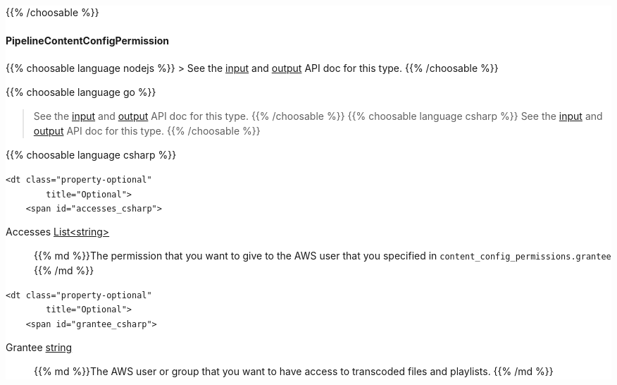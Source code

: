 </dl>
{{% /choosable %}}





<h4 id="pipelinecontentconfigpermission">Pipeline<wbr>Content<wbr>Config<wbr>Permission</h4>
{{% choosable language nodejs %}}
> See the <a href="/docs/reference/pkg/nodejs/pulumi/aws/types/input/#PipelineContentConfigPermission">input</a> and <a href="/docs/reference/pkg/nodejs/pulumi/aws/types/output/#PipelineContentConfigPermission">output</a> API doc for this type.
{{% /choosable %}}

{{% choosable language go %}}
> See the <a href="https://pkg.go.dev/github.com/pulumi/pulumi-aws/sdk/v2/go/aws/elastictranscoder?tab=doc#PipelineContentConfigPermissionArgs">input</a> and <a href="https://pkg.go.dev/github.com/pulumi/pulumi-aws/sdk/v2/go/aws/elastictranscoder?tab=doc#PipelineContentConfigPermissionOutput">output</a> API doc for this type.
{{% /choosable %}}
{{% choosable language csharp %}}
> See the <a href="/docs/reference/pkg/dotnet/Pulumi.Aws/Pulumi.Aws.ElasticTranscoder.Inputs.PipelineContentConfigPermissionArgs.html">input</a> and <a href="/docs/reference/pkg/dotnet/Pulumi.Aws/Pulumi.Aws.ElasticTranscoder.Outputs.PipelineContentConfigPermission.html">output</a> API doc for this type.
{{% /choosable %}}




{{% choosable language csharp %}}
<dl class="resources-properties">

    <dt class="property-optional"
            title="Optional">
        <span id="accesses_csharp">
<a href="#accesses_csharp" style="color: inherit; text-decoration: inherit;">Accesses</a>
</span> 
        <span class="property-indicator"></span>
        <span class="property-type"><a href="https://docs.microsoft.com/en-us/dotnet/csharp/language-reference/builtin-types/built-in-types">List&lt;string&gt;</a></span>
    </dt>
    <dd>{{% md %}}The permission that you want to give to the AWS user that you specified in `content_config_permissions.grantee`
{{% /md %}}</dd>

    <dt class="property-optional"
            title="Optional">
        <span id="grantee_csharp">
<a href="#grantee_csharp" style="color: inherit; text-decoration: inherit;">Grantee</a>
</span> 
        <span class="property-indicator"></span>
        <span class="property-type"><a href="https://docs.microsoft.com/en-us/dotnet/csharp/language-reference/builtin-types/built-in-types">string</a></span>
    </dt>
    <dd>{{% md %}}The AWS user or group that you want to have access to transcoded files and playlists.
{{% /md %}}</dd>
